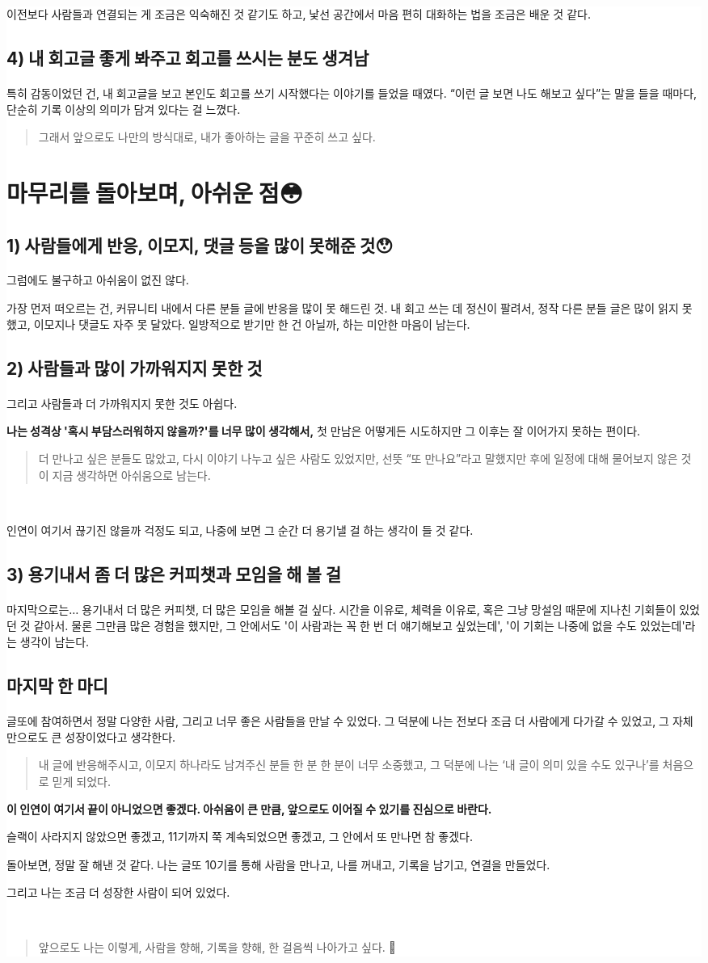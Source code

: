 <p>이전보다 사람들과 연결되는 게 조금은 익숙해진 것 같기도 하고, 낯선 공간에서 마음 편히 대화하는 법을 조금은 배운 것 같다.</p>
</blockquote>
<h2 id="4-내-회고글-좋게-봐주고-회고를-쓰시는-분도-생겨남">4) 내 회고글 좋게 봐주고 회고를 쓰시는 분도 생겨남</h2>
<p>특히 감동이었던 건, 내 회고글을 보고 본인도 회고를 쓰기 시작했다는 이야기를 들었을 때였다. “이런 글 보면 나도 해보고 싶다”는 말을 들을 때마다, 단순히 기록 이상의 의미가 담겨 있다는 걸 느꼈다. </p>
<blockquote>
<p>그래서 앞으로도 나만의 방식대로, 내가 좋아하는 글을 꾸준히 쓰고 싶다.</p>
</blockquote>
<h1 id="마무리를-돌아보며-아쉬운-점😳">마무리를 돌아보며, 아쉬운 점😳</h1>
<h2 id="1-사람들에게-반응-이모지-댓글-등을-많이-못해준-것😯">1) 사람들에게 반응, 이모지, 댓글 등을 많이 못해준 것😯</h2>
<p>그럼에도 불구하고 아쉬움이 없진 않다.</p>
<p>가장 먼저 떠오르는 건, 커뮤니티 내에서 다른 분들 글에 반응을 많이 못 해드린 것. 내 회고 쓰는 데 정신이 팔려서, 정작 다른 분들 글은 많이 읽지 못했고, 이모지나 댓글도 자주 못 달았다. 일방적으로 받기만 한 건 아닐까, 하는 미안한 마음이 남는다.</p>
<h2 id="2-사람들과-많이-가까워지지-못한-것">2) 사람들과 많이 가까워지지 못한 것</h2>
<p>그리고 사람들과 더 가까워지지 못한 것도 아쉽다. </p>
<p><strong>나는 성격상 '혹시 부담스러워하지 않을까?'를 너무 많이 생각해서,</strong> 첫 만남은 어떻게든 시도하지만 그 이후는 잘 이어가지 못하는 편이다. </p>
<blockquote>
<p>더 만나고 싶은 분들도 많았고, 다시 이야기 나누고 싶은 사람도 있었지만, 선뜻 “또 만나요”라고 말했지만 후에 일정에 대해 물어보지 않은 것이 지금 생각하면 아쉬움으로 남는다. </p>
</blockquote>
<p><img alt="" src="https://velog.velcdn.com/images/prettylee620/post/d053b9bd-3eb7-4d94-ad62-77e96f5adacd/image.png" /></p>
<p>인연이 여기서 끊기진 않을까 걱정도 되고, 나중에 보면 그 순간 더 용기낼 걸 하는 생각이 들 것 같다.</p>
<h2 id="3-용기내서-좀-더-많은-커피챗과-모임을-해-볼-걸">3) 용기내서 좀 더 많은 커피챗과 모임을 해 볼 걸</h2>
<p>마지막으로는… 용기내서 더 많은 커피챗, 더 많은 모임을 해볼 걸 싶다. 시간을 이유로, 체력을 이유로, 혹은 그냥 망설임 때문에 지나친 기회들이 있었던 것 같아서. 물론 그만큼 많은 경험을 했지만, 그 안에서도 '이 사람과는 꼭 한 번 더 얘기해보고 싶었는데', '이 기회는 나중에 없을 수도 있었는데'라는 생각이 남는다.</p>
<h2 id="마지막-한-마디">마지막 한 마디</h2>
<p>글또에 참여하면서 정말 다양한 사람, 그리고 너무 좋은 사람들을 만날 수 있었다.
그 덕분에 나는 전보다 조금 더 사람에게 다가갈 수 있었고, 그 자체만으로도 큰 성장이었다고 생각한다.</p>
<blockquote>
<p>내 글에 반응해주시고, 이모지 하나라도 남겨주신 분들 한 분 한 분이 너무 소중했고, 그 덕분에 나는 ‘내 글이 의미 있을 수도 있구나’를 처음으로 믿게 되었다.</p>
</blockquote>
<p><strong>이 인연이 여기서 끝이 아니었으면 좋겠다.
아쉬움이 큰 만큼, 앞으로도 이어질 수 있기를 진심으로 바란다.</strong></p>
<p>슬랙이 사라지지 않았으면 좋겠고, 11기까지 쭉 계속되었으면 좋겠고, 그 안에서 또 만나면 참 좋겠다.</p>
<p>돌아보면, 정말 잘 해낸 것 같다.
나는 글또 10기를 통해 사람을 만나고, 나를 꺼내고, 기록을 남기고, 연결을 만들었다.</p>
<p>그리고 나는 조금 더 성장한 사람이 되어 있었다.</p>
<p><img alt="" src="https://velog.velcdn.com/images/prettylee620/post/f7bd2d8c-7d74-49b3-92f5-619138af4bfe/image.png" /></p>
<blockquote>
<p>앞으로도 나는 이렇게, 사람을 향해, 기록을 향해, 한 걸음씩 나아가고 싶다. 🌱</p>
</blockquote>